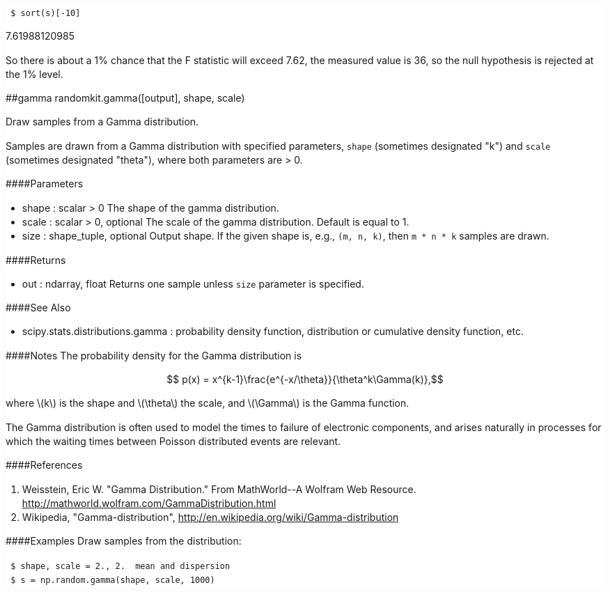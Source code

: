      $ sort(s)[-10]

7.61988120985

So there is about a 1% chance that the F statistic will exceed 7.62,
the measured value is 36, so the null hypothesis is rejected at the 1%
level.

##gamma
randomkit.gamma([output], shape, scale)

Draw samples from a Gamma distribution.

Samples are drawn from a Gamma distribution with specified parameters,
`shape` (sometimes designated "k") and `scale` (sometimes designated
"theta"), where both parameters are > 0.

####Parameters
* shape : scalar > 0
The shape of the gamma distribution.
* scale : scalar > 0, optional
The scale of the gamma distribution.  Default is equal to 1.
* size : shape_tuple, optional
Output shape.  If the given shape is, e.g., ``(m, n, k)``, then
``m * n * k`` samples are drawn.

####Returns
* out : ndarray, float
Returns one sample unless `size` parameter is specified.

####See Also
* scipy.stats.distributions.gamma : probability density function,
distribution or cumulative density function, etc.

####Notes
The probability density for the Gamma distribution is

$$ p(x) = x^{k-1}\frac{e^{-x/\theta}}{\theta^k\Gamma(k)},$$

where \\(k\\) is the shape and \\(\theta\\) the scale,
and \\(\Gamma\\) is the Gamma function.

The Gamma distribution is often used to model the times to failure of
electronic components, and arises naturally in processes for which the
waiting times between Poisson distributed events are relevant.

####References
1. Weisstein, Eric W. "Gamma Distribution." From MathWorld--A
Wolfram Web Resource.
http://mathworld.wolfram.com/GammaDistribution.html
2. Wikipedia, "Gamma-distribution",
http://en.wikipedia.org/wiki/Gamma-distribution

####Examples
Draw samples from the distribution:

     $ shape, scale = 2., 2.  mean and dispersion
     $ s = np.random.gamma(shape, scale, 1000)
